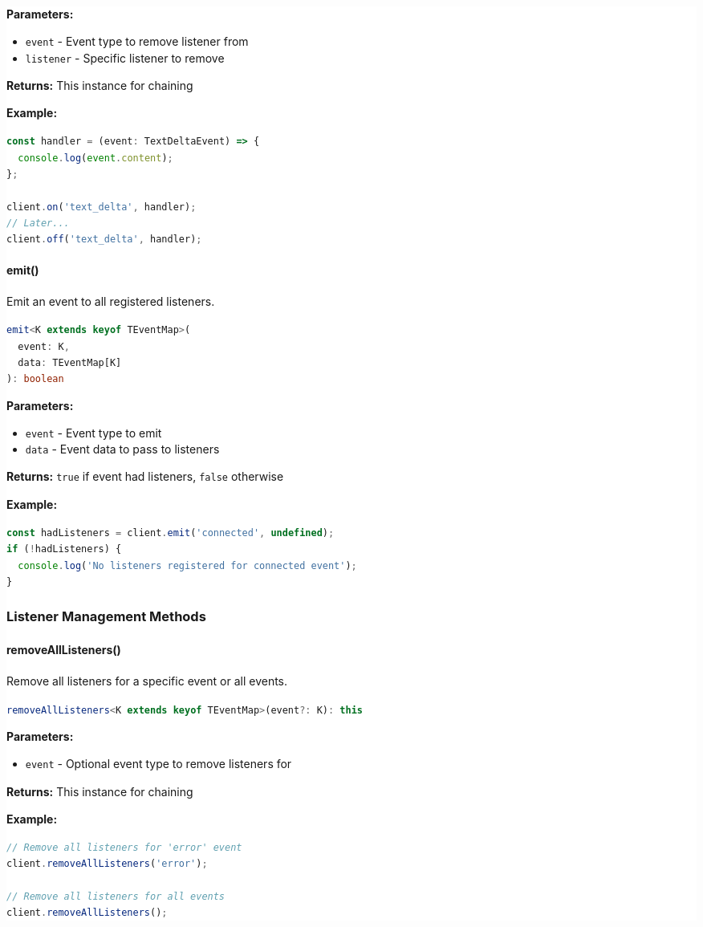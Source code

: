 **Parameters:**
- `event` - Event type to remove listener from
- `listener` - Specific listener to remove

**Returns:** This instance for chaining

**Example:**
```typescript
const handler = (event: TextDeltaEvent) => {
  console.log(event.content);
};

client.on('text_delta', handler);
// Later...
client.off('text_delta', handler);
```

#### emit()

Emit an event to all registered listeners.

```typescript
emit<K extends keyof TEventMap>(
  event: K,
  data: TEventMap[K]
): boolean
```

**Parameters:**
- `event` - Event type to emit
- `data` - Event data to pass to listeners

**Returns:** `true` if event had listeners, `false` otherwise

**Example:**
```typescript
const hadListeners = client.emit('connected', undefined);
if (!hadListeners) {
  console.log('No listeners registered for connected event');
}
```

### Listener Management Methods

#### removeAllListeners()

Remove all listeners for a specific event or all events.

```typescript
removeAllListeners<K extends keyof TEventMap>(event?: K): this
```

**Parameters:**
- `event` - Optional event type to remove listeners for

**Returns:** This instance for chaining

**Example:**
```typescript
// Remove all listeners for 'error' event
client.removeAllListeners('error');

// Remove all listeners for all events
client.removeAllListeners();
```
